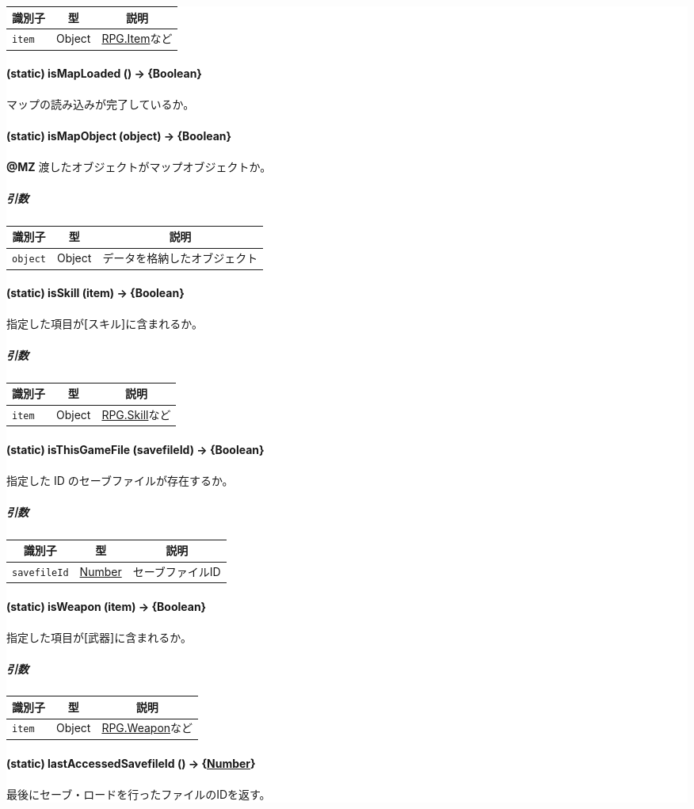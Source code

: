 | 識別子 | 型 | 説明 |
| --- | --- | --- |
| `item` | Object | [RPG.Item](RPG.Item.md)など |


#### (static) isMapLoaded () → {Boolean}
 マップの読み込みが完了しているか。
 

#### (static) isMapObject (object) → {Boolean}
**@MZ** 渡したオブジェクトがマップオブジェクトか。

##### 引数

| 識別子 | 型 | 説明 |
| --- | --- | --- |
| `object` | Object | データを格納したオブジェクト |


#### (static) isSkill (item) → {Boolean}
 指定した項目が[スキル]に含まれるか。

##### 引数

| 識別子 | 型 | 説明 |
| --- | --- | --- |
| `item` | Object | [RPG.Skill](RPG.Skill.md)など |


#### (static) isThisGameFile (savefileId) → {Boolean}
 指定した ID のセーブファイルが存在するか。

##### 引数

| 識別子 | 型 | 説明 |
| --- | --- | --- |
| `savefileId` | [Number](Number.md) | セーブファイルID |


#### (static) isWeapon (item) → {Boolean}
 指定した項目が[武器]に含まれるか。

##### 引数

| 識別子 | 型 | 説明 |
| --- | --- | --- |
| `item` | Object | [RPG.Weapon](RPG.Weapon.md)など |


#### (static) lastAccessedSavefileId () → {[Number](Number.md)}
 最後にセーブ・ロードを行ったファイルのIDを返す。

